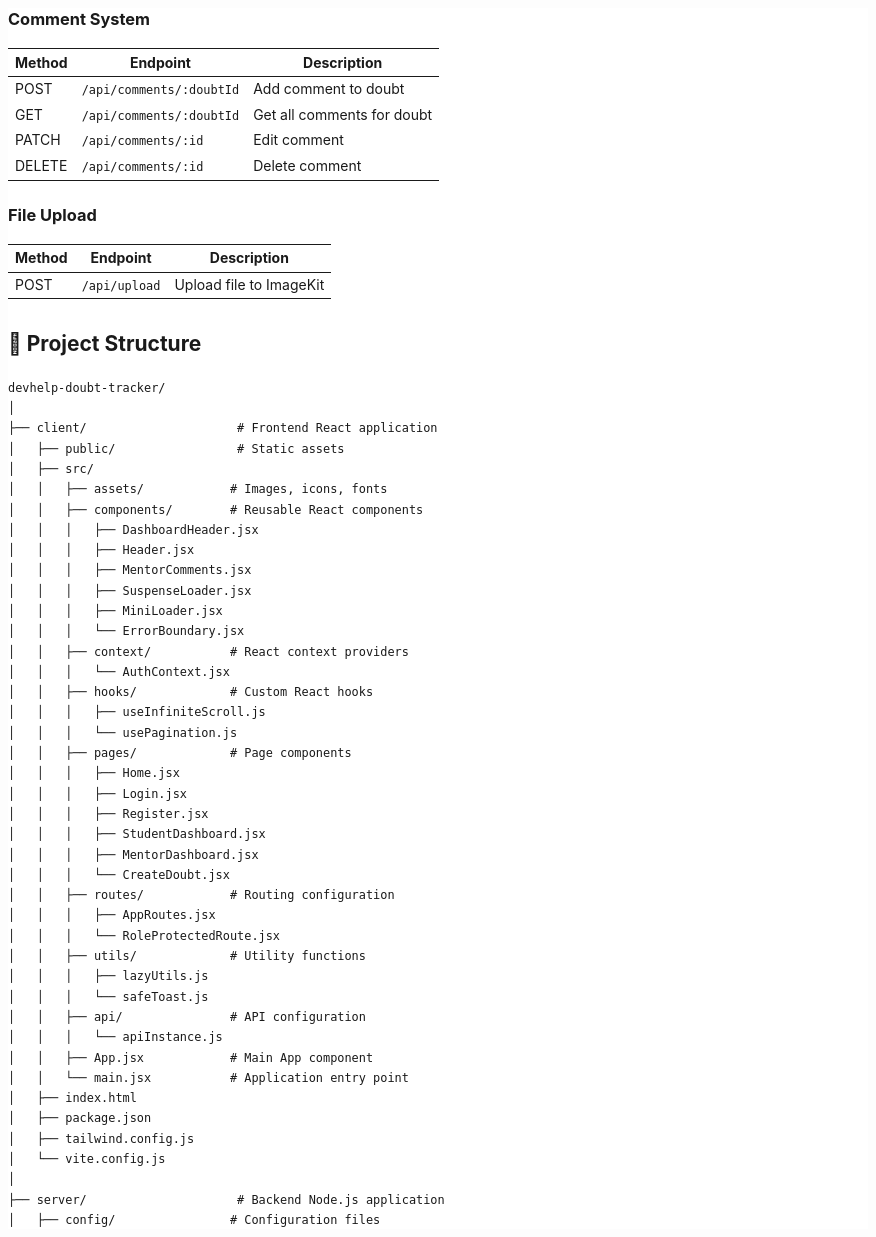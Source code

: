 ### Comment System

| Method | Endpoint                 | Description                |
| ------ | ------------------------ | -------------------------- |
| POST   | `/api/comments/:doubtId` | Add comment to doubt       |
| GET    | `/api/comments/:doubtId` | Get all comments for doubt |
| PATCH  | `/api/comments/:id`      | Edit comment               |
| DELETE | `/api/comments/:id`      | Delete comment             |

### File Upload

| Method | Endpoint      | Description             |
| ------ | ------------- | ----------------------- |
| POST   | `/api/upload` | Upload file to ImageKit |

## 📁 Project Structure

```
devhelp-doubt-tracker/
│
├── client/                     # Frontend React application
│   ├── public/                 # Static assets
│   ├── src/
│   │   ├── assets/            # Images, icons, fonts
│   │   ├── components/        # Reusable React components
│   │   │   ├── DashboardHeader.jsx
│   │   │   ├── Header.jsx
│   │   │   ├── MentorComments.jsx
│   │   │   ├── SuspenseLoader.jsx
│   │   │   ├── MiniLoader.jsx
│   │   │   └── ErrorBoundary.jsx
│   │   ├── context/           # React context providers
│   │   │   └── AuthContext.jsx
│   │   ├── hooks/             # Custom React hooks
│   │   │   ├── useInfiniteScroll.js
│   │   │   └── usePagination.js
│   │   ├── pages/             # Page components
│   │   │   ├── Home.jsx
│   │   │   ├── Login.jsx
│   │   │   ├── Register.jsx
│   │   │   ├── StudentDashboard.jsx
│   │   │   ├── MentorDashboard.jsx
│   │   │   └── CreateDoubt.jsx
│   │   ├── routes/            # Routing configuration
│   │   │   ├── AppRoutes.jsx
│   │   │   └── RoleProtectedRoute.jsx
│   │   ├── utils/             # Utility functions
│   │   │   ├── lazyUtils.js
│   │   │   └── safeToast.js
│   │   ├── api/               # API configuration
│   │   │   └── apiInstance.js
│   │   ├── App.jsx            # Main App component
│   │   └── main.jsx           # Application entry point
│   ├── index.html
│   ├── package.json
│   ├── tailwind.config.js
│   └── vite.config.js
│
├── server/                     # Backend Node.js application
│   ├── config/                # Configuration files
```